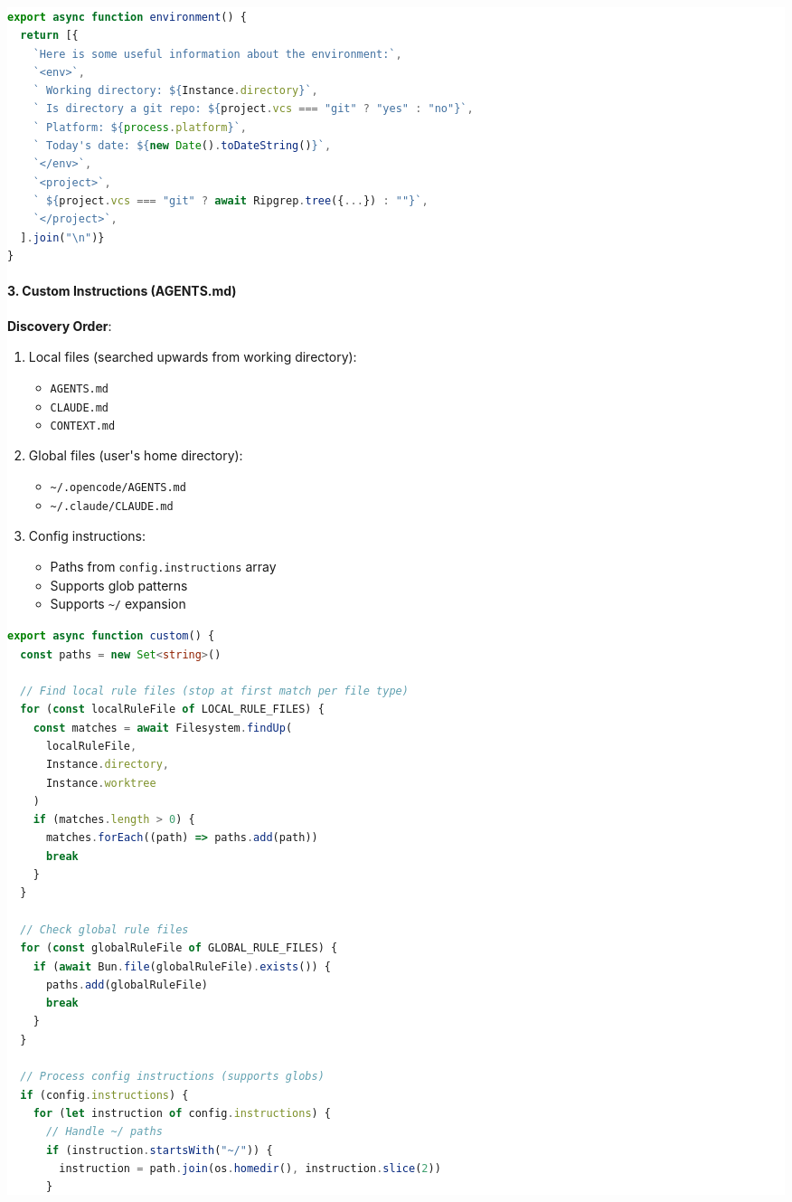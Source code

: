 ```typescript
export async function environment() {
  return [{
    `Here is some useful information about the environment:`,
    `<env>`,
    ` Working directory: ${Instance.directory}`,
    ` Is directory a git repo: ${project.vcs === "git" ? "yes" : "no"}`,
    ` Platform: ${process.platform}`,
    ` Today's date: ${new Date().toDateString()}`,
    `</env>`,
    `<project>`,
    ` ${project.vcs === "git" ? await Ripgrep.tree({...}) : ""}`,
    `</project>`,
  ].join("\n")}
}
```

#### 3. **Custom Instructions (AGENTS.md)**

**Discovery Order**:
1. Local files (searched upwards from working directory):
   - `AGENTS.md`
   - `CLAUDE.md`
   - `CONTEXT.md`

2. Global files (user's home directory):
   - `~/.opencode/AGENTS.md`
   - `~/.claude/CLAUDE.md`

3. Config instructions:
   - Paths from `config.instructions` array
   - Supports glob patterns
   - Supports `~/` expansion

```typescript
export async function custom() {
  const paths = new Set<string>()
  
  // Find local rule files (stop at first match per file type)
  for (const localRuleFile of LOCAL_RULE_FILES) {
    const matches = await Filesystem.findUp(
      localRuleFile,
      Instance.directory,
      Instance.worktree
    )
    if (matches.length > 0) {
      matches.forEach((path) => paths.add(path))
      break
    }
  }
  
  // Check global rule files
  for (const globalRuleFile of GLOBAL_RULE_FILES) {
    if (await Bun.file(globalRuleFile).exists()) {
      paths.add(globalRuleFile)
      break
    }
  }
  
  // Process config instructions (supports globs)
  if (config.instructions) {
    for (let instruction of config.instructions) {
      // Handle ~/ paths
      if (instruction.startsWith("~/")) {
        instruction = path.join(os.homedir(), instruction.slice(2))
      }
```